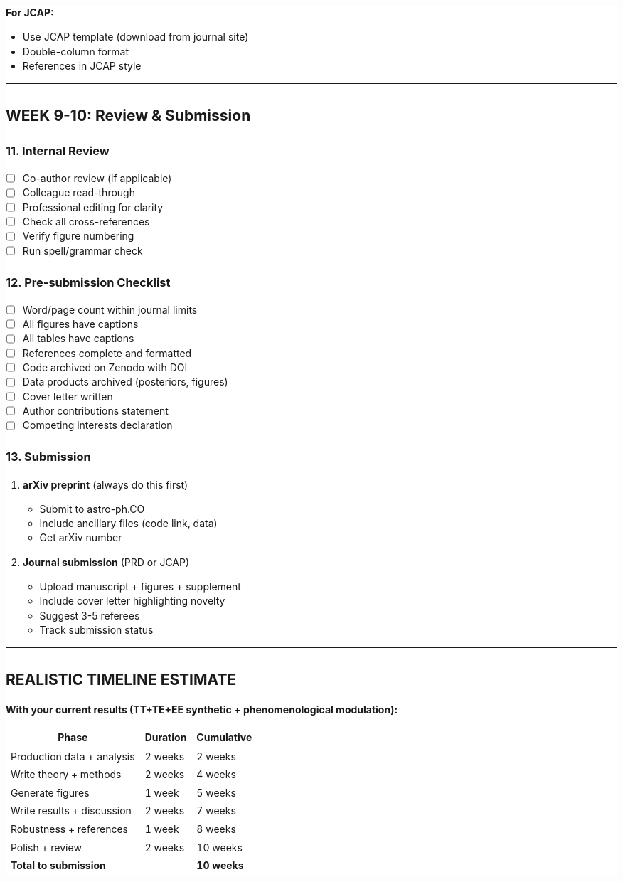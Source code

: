 **For JCAP:**
- Use JCAP template (download from journal site)
- Double-column format
- References in JCAP style

---

## WEEK 9-10: Review & Submission

### 11. Internal Review

- [ ] Co-author review (if applicable)
- [ ] Colleague read-through
- [ ] Professional editing for clarity
- [ ] Check all cross-references
- [ ] Verify figure numbering
- [ ] Run spell/grammar check

### 12. Pre-submission Checklist

- [ ] Word/page count within journal limits
- [ ] All figures have captions
- [ ] All tables have captions
- [ ] References complete and formatted
- [ ] Code archived on Zenodo with DOI
- [ ] Data products archived (posteriors, figures)
- [ ] Cover letter written
- [ ] Author contributions statement
- [ ] Competing interests declaration

### 13. Submission

1. **arXiv preprint** (always do this first)
   - Submit to astro-ph.CO
   - Include ancillary files (code link, data)
   - Get arXiv number

2. **Journal submission** (PRD or JCAP)
   - Upload manuscript + figures + supplement
   - Include cover letter highlighting novelty
   - Suggest 3-5 referees
   - Track submission status

---

## REALISTIC TIMELINE ESTIMATE

**With your current results (TT+TE+EE synthetic + phenomenological modulation):**

| Phase | Duration | Cumulative |
|-------|----------|------------|
| Production data + analysis | 2 weeks | 2 weeks |
| Write theory + methods | 2 weeks | 4 weeks |
| Generate figures | 1 week | 5 weeks |
| Write results + discussion | 2 weeks | 7 weeks |
| Robustness + references | 1 week | 8 weeks |
| Polish + review | 2 weeks | 10 weeks |
| **Total to submission** | | **10 weeks** |
